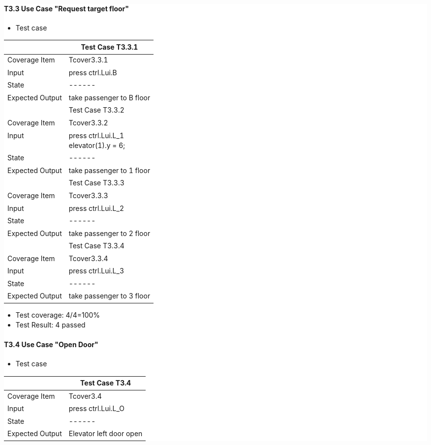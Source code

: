 #### T3.3 Use Case  "Request target floor"

* Test case

|                 | Test Case  T3.3.1                        |
| --------------- | ---------------------------------------- |
| Coverage Item   | Tcover3.3.1                              |
| Input           | press ctrl.Lui.B                         |
| State           | ------                                   |
| Expected Output | take passenger to B floor                |
|                 | Test Case  T3.3.2                        |
| Coverage Item   | Tcover3.3.2                              |
| Input           | press ctrl.Lui.L_1<br>elevator(1).y = 6; |
| State           | ------                                   |
| Expected Output | take passenger to 1 floor                |
|                 | Test Case  T3.3.3                        |
| Coverage Item   | Tcover3.3.3                              |
| Input           | press ctrl.Lui.L_2                       |
| State           | ------                                   |
| Expected Output | take passenger to 2 floor                |
|                 | Test Case  T3.3.4                        |
| Coverage Item   | Tcover3.3.4                              |
| Input           | press ctrl.Lui.L_3                       |
| State           | ------                                   |
| Expected Output | take passenger to 3 floor                |

* Test coverage: 4/4=100%
* Test Result: 4 passed

#### T3.4 Use Case "Open Door"

* Test case

|                 | Test Case  T3.4         |
| --------------- | ----------------------- |
| Coverage Item   | Tcover3.4               |
| Input           | press ctrl.Lui.L_O      |
| State           | ------                  |
| Expected Output | Elevator left door open |
